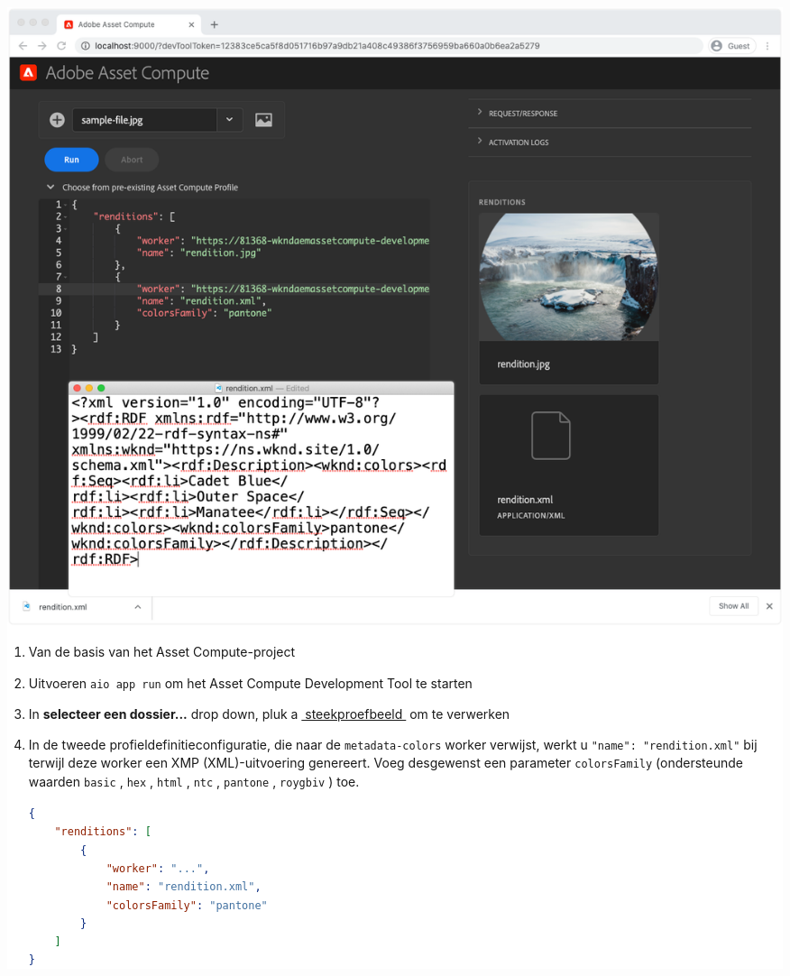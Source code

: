 ![&#x200B; de meta-gegevensvertoning van XML &#x200B;](./assets/metadata/metadata-rendition.png)

1. Van de basis van het Asset Compute-project
1. Uitvoeren `aio app run` om het Asset Compute Development Tool te starten
1. In __selecteer een dossier...__ drop down, pluk a [&#x200B; steekproefbeeld &#x200B;](../assets/samples/sample-file.jpg) om te verwerken
1. In de tweede profieldefinitieconfiguratie, die naar de `metadata-colors` worker verwijst, werkt u `"name": "rendition.xml"` bij terwijl deze worker een XMP (XML)-uitvoering genereert. Voeg desgewenst een parameter `colorsFamily` (ondersteunde waarden `basic` , `hex` , `html` , `ntc` , `pantone` , `roygbiv` ) toe.

   ```json
   {
       "renditions": [
           {
               "worker": "...",
               "name": "rendition.xml",
               "colorsFamily": "pantone"
           }
       ]
   }
   ```
